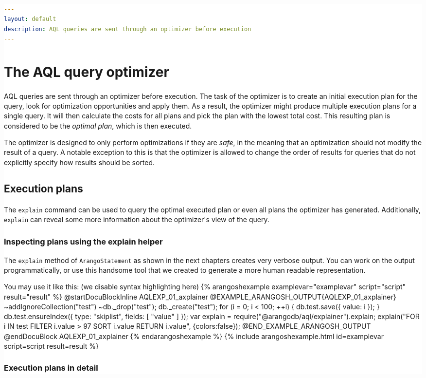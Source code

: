 ```yaml
---
layout: default
description: AQL queries are sent through an optimizer before execution
---
```

The AQL query optimizer
=======================

AQL queries are sent through an optimizer before execution. The task of the optimizer is
to create an initial execution plan for the query, look for optimization opportunities and
apply them. As a result, the optimizer might produce multiple execution plans for a
single query. It will then calculate the costs for all plans and pick the plan with the
lowest total cost. This resulting plan is considered to be the *optimal plan*, which is
then executed.

The optimizer is designed to only perform optimizations if they are *safe*, in the
meaning that an optimization should not modify the result of a query. A notable exception
to this is that the optimizer is allowed to change the order of results for queries that
do not explicitly specify how results should be sorted.

Execution plans
---------------

The `explain` command can be used to query the optimal executed plan or even all plans
the optimizer has generated. Additionally, `explain` can reveal some more information
about the optimizer's view of the query.

### Inspecting plans using the explain helper

The `explain` method of `ArangoStatement` as shown in the next chapters creates very verbose output.
You can work on the output programmatically, or use this handsome tool that we created
to generate a more human readable representation.

You may use it like this: (we disable syntax highlighting here)
{% arangoshexample examplevar="examplevar" script="script" result="result" %}
    @startDocuBlockInline AQLEXP_01_axplainer
    @EXAMPLE_ARANGOSH_OUTPUT{AQLEXP_01_axplainer}
    ~addIgnoreCollection("test")
    ~db._drop("test");
    db._create("test");
    for (i = 0; i < 100; ++i) { db.test.save({ value: i }); }
    db.test.ensureIndex({ type: "skiplist", fields: [ "value" ] });
    var explain = require("@arangodb/aql/explainer").explain;
    explain("FOR i IN test FILTER i.value > 97 SORT i.value RETURN i.value", {colors:false});
    @END_EXAMPLE_ARANGOSH_OUTPUT
    @endDocuBlock AQLEXP_01_axplainer
{% endarangoshexample %}
{% include arangoshexample.html id=examplevar script=script result=result %}

### Execution plans in detail
